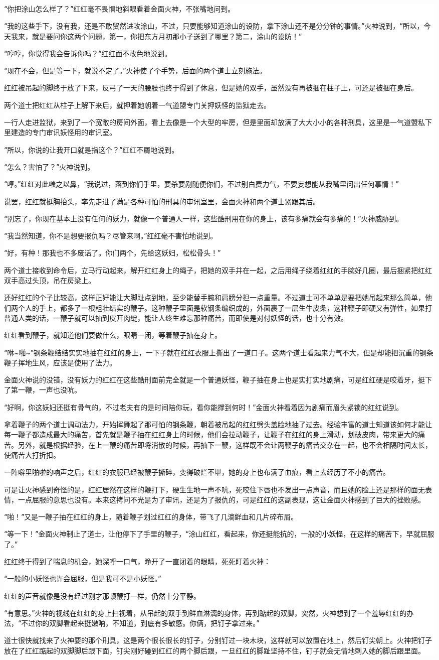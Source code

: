 “你把涂山怎么样了？”红红毫不畏惧地斜眼看着金面火神，不张嘴地问到。

“我的这些手下，没有我，还是不敢贸然进攻涂山，不过，只要能够知道涂山的设防，拿下涂山还不是分分钟的事情。”火神说到，“所以，今天我来，就是要问你这两个问题，第一，你把东方月初那小子送到了哪里？第二，涂山的设防！”

“哼哼，你觉得我会告诉你吗？”红红面不改色地说到。

“现在不会，但是等一下，就说不定了。”火神使了个手势，后面的两个道士立刻施法。

红红被吊起的脚终于放了下来，反弓了一天的腰肢也终于得到了休息，但是她的双手，虽然没有再被捆在柱子上，可还是被捆在身后。

两个道士把红红从柱子上解下来后，就押着她朝着一气道盟专门关押妖怪的监狱走去。

一行人走进监狱，来到了一个宽敞的房间外面，看上去像是一个大型的牢房，但是里面却放满了大大小小的各种刑具，这里是一气道盟私下里建造的专门审讯妖怪用的审讯室。

“所以，你说的让我开口就是指这个？”红红不屑地说到。

“怎么？害怕了？”火神说到。

“哼。”红红对此嗤之以鼻，“我说过，落到你们手里，要杀要剐随便你们，不过别白费力气，不要妄想能从我嘴里问出任何事情！”

说罢，红红就挺胸抬头，率先走进了满是各种可怕的刑具的审讯室里，金面火神和两个道士紧跟其后。

“别忘了，你现在基本上没有任何的妖力，就像一个普通人一样，这些酷刑用在你的身上，该有多痛就会有多痛的！”火神威胁到。

“我当然知道，你不是想要报仇吗？尽管来啊。”红红毫不害怕地说到。

“好，有种！那我也不多废话了。你们两个，先给这妖妇，松松骨头！”

两个道士接收到命令后，立马行动起来，解开红红身上的绳子，把她的双手并在一起，之后用绳子绕着红红的手腕好几圈，最后捆紧把红红双手高过头顶，吊在房梁上。

还好红红的个子比较高，这样正好能让大脚趾点到地，至少能替手腕和肩膀分担一点重量。不过道士可不单单是要把她吊起来那么简单，他们两个人的手上，都多了一根粗壮结实的鞭子。这种鞭子里面是软钢条编织成的，外面裹了一层生牛皮条，这种鞭子即硬又有弹性，如果打普通人类的话，一鞭子就可以抽到皮开肉绽，能让人终生难忘那种痛苦，而即使是对付妖怪的话，也十分有效。

红红看到鞭子，就知道他们要做什么，眼睛一闭，等着鞭子抽在身上。

“咻~啪~”钢条鞭结结实实地抽在红红的身上，一下子就在红红衣服上撕出了一道口子。这两个道士看起来力气不大，但是却能把沉重的钢条鞭子挥地生风，应该是使用了法力。

金面火神说的没错，没有妖力的红红在这些酷刑面前完全就是一个普通妖怪，鞭子抽在身上也是实打实地剧痛，可是红红硬是咬着牙，挺下了第一鞭，一声也没吭。

“好啊，你这妖妇还挺有骨气的，不过老夫有的是时间陪你玩，看你能撑到何时！”金面火神看着因为剧痛而眉头紧锁的红红说到。

拿着鞭子的两个道士调动法力，开始挥舞起了那可怕的钢条鞭，朝着被吊起的红红劈头盖脸地抽了过去。经验丰富的道士知道该如何才能让每一鞭子都造成最大的痛苦，首先就是鞭子抽在红红身上的时候，他们会拉动鞭子，让鞭子在红红的身上滑动，划破皮肉，带来更大的痛苦。另外，就是根据经验，在上一鞭的痛苦即将消散的时候，再抽下一鞭，这样既不会让两鞭子的痛苦交杂在一起，也不会相隔时间太长，使痛苦大打折扣。

一阵噼里啪啦的响声之后，红红的衣服已经被鞭子撕碎，变得破烂不堪，她的身上也布满了血痕，看上去经历了不小的痛苦。

可是让火神感到奇怪的是，红红居然在这样的鞭打下，硬生生地一声不吭，死咬住下唇也不发出一点声音，而且她的脸上还是那样的面无表情，一点屈服的意思也没有。本来这拷问不光是为了审讯，还是为了报仇的，可是红红的这副表现，这让金面火神感到了巨大的挫败感。

“啪！”又是一鞭子抽在红红的身上，随着鞭子划过红红的身体，带飞了几滴鲜血和几片碎布屑。

“等一下！”金面火神制止了道士，让他停下了手里的鞭子，“涂山红红，看起来，你还挺能抗的，一般的小妖怪，在这样的痛苦下，早就屈服了。”

红红终于得到了喘息的机会，她深呼一口气，睁开了一直闭着的眼睛，死死盯着火神：

“一般的小妖怪也许会屈服，但是我可不是小妖怪。”

红红的声音就像是没有经过刚才那顿鞭打一样，仍然十分平静。

“有意思。”火神的视线在红红的身上扫视着，从吊起的双手到鲜血淋漓的身体，再到踮起的双脚，突然，火神想到了一个羞辱红红的办法，“不过你的双脚看起来挺嫩呐，不知道，到底有多敏感。你俩，把钉子拿过来。”

道士很快就找来了火神要的那个刑具，这是两个很长很长的钉子，分别钉过一块木块，这样就可以放置在地上，然后钉尖朝上。火神把钉子放在了红红踮起的双脚脚后跟下面，钉尖刚好碰到红红的两个脚后跟，一旦红红的脚趾坚持不住，钉子就会无情地刺入她的脚后跟里面。
